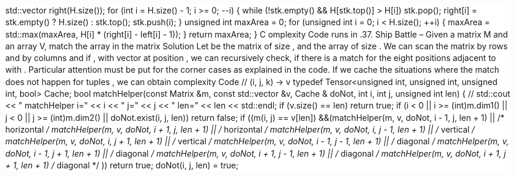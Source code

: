 std::vector<unsigned int> right(H.size());
for (int i = H.size() - 1; i >= 0; --i)
{
while (!stk.empty() && H[stk.top()] > H[i])
stk.pop();
right[i] = stk.empty() ? H.size() : stk.top();
stk.push(i);
}
unsigned int maxArea = 0;
for (unsigned int i = 0; i < H.size(); ++i)
{
maxArea =
std::max(maxArea, H[i] * (right[i] - left[i] - 1));
}
return maxArea;
} C
omplexity
Code runs in .37. Ship Battle – Given a matrix M and an
array V, match the array in the matrix
Solution
Let be the matrix of size , and the array of size . We can
scan the matrix by rows and by columns and if
, with vector at position , we can recursively
check, if there is a match for the eight positions adjacent to
with . Particular attention must be put for the corner cases as
explained in the code. If we cache the situations where the match
does not happen for tuples , we can obtain complexity
Code
// (i, j, k) -> v
typedef Tensor<unsigned int, unsigned int,
unsigned int, bool> Cache;
bool matchHelper(const Matrix<int> &m,
const std::vector<int> &v,
Cache & doNot,
int i,
int j,
unsigned int len)
{
// std::cout << " matchHelper i=" << i
<< " j=" << j << " len=" << len << std::endl;
if (v.size() == len)
return true;
if (i < 0 || i >= (int)m.dim1() ||
j < 0 || j >= (int)m.dim2() || doNot.exist(i, j, len))
return false;
if ((m(i, j) == v[len]) &&(matchHelper(m, v, doNot,
i - 1, j, len + 1) || /* horizontal */
matchHelper(m, v, doNot,
i + 1, j, len + 1) || /* horizontal */
matchHelper(m, v, doNot,
i, j - 1, len + 1) || /* vertical */
matchHelper(m, v, doNot,
i, j + 1, len + 1) || /* vertical */
matchHelper(m, v, doNot,
i - 1, j - 1, len + 1) || /* diagonal */
matchHelper(m, v, doNot,
i - 1, j + 1, len + 1) || /* diagonal */
matchHelper(m, v, doNot,
i + 1, j - 1, len + 1) || /* diagonal */
matchHelper(m, v, doNot,
i + 1, j + 1, len + 1) /* diagonal */
))
return true;
doNot(i, j, len) = true;